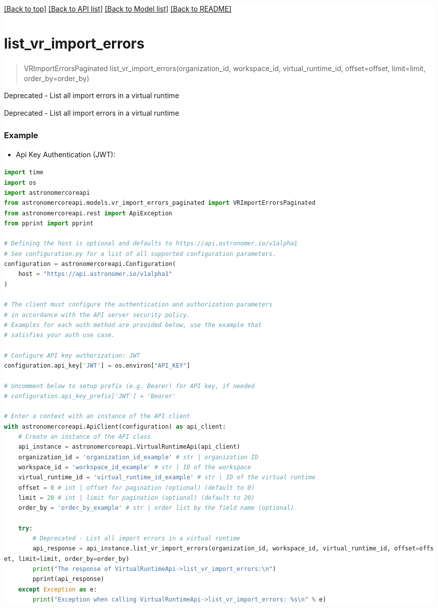 [[Back to top]](#) [[Back to API list]](../README.md#documentation-for-api-endpoints) [[Back to Model list]](../README.md#documentation-for-models) [[Back to README]](../README.md)

# **list_vr_import_errors**
> VRImportErrorsPaginated list_vr_import_errors(organization_id, workspace_id, virtual_runtime_id, offset=offset, limit=limit, order_by=order_by)

Deprecated - List all import errors in a virtual runtime

Deprecated - List all import errors in a virtual runtime

### Example

* Api Key Authentication (JWT):
```python
import time
import os
import astronomercoreapi
from astronomercoreapi.models.vr_import_errors_paginated import VRImportErrorsPaginated
from astronomercoreapi.rest import ApiException
from pprint import pprint

# Defining the host is optional and defaults to https://api.astronomer.io/v1alpha1
# See configuration.py for a list of all supported configuration parameters.
configuration = astronomercoreapi.Configuration(
    host = "https://api.astronomer.io/v1alpha1"
)

# The client must configure the authentication and authorization parameters
# in accordance with the API server security policy.
# Examples for each auth method are provided below, use the example that
# satisfies your auth use case.

# Configure API key authorization: JWT
configuration.api_key['JWT'] = os.environ["API_KEY"]

# Uncomment below to setup prefix (e.g. Bearer) for API key, if needed
# configuration.api_key_prefix['JWT'] = 'Bearer'

# Enter a context with an instance of the API client
with astronomercoreapi.ApiClient(configuration) as api_client:
    # Create an instance of the API class
    api_instance = astronomercoreapi.VirtualRuntimeApi(api_client)
    organization_id = 'organization_id_example' # str | organization ID
    workspace_id = 'workspace_id_example' # str | ID of the workspace
    virtual_runtime_id = 'virtual_runtime_id_example' # str | ID of the virtual runtime
    offset = 0 # int | offset for pagination (optional) (default to 0)
    limit = 20 # int | limit for pagination (optional) (default to 20)
    order_by = 'order_by_example' # str | order list by the field name (optional)

    try:
        # Deprecated - List all import errors in a virtual runtime
        api_response = api_instance.list_vr_import_errors(organization_id, workspace_id, virtual_runtime_id, offset=offset, limit=limit, order_by=order_by)
        print("The response of VirtualRuntimeApi->list_vr_import_errors:\n")
        pprint(api_response)
    except Exception as e:
        print("Exception when calling VirtualRuntimeApi->list_vr_import_errors: %s\n" % e)
```
